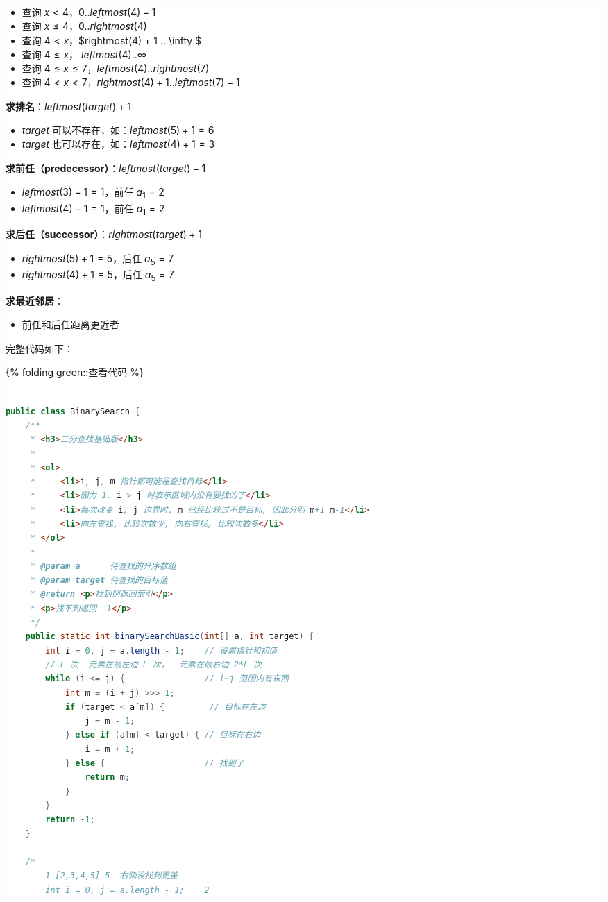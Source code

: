 * 查询 $x \lt 4$，$0 .. leftmost(4) - 1$
* 查询 $x \leq 4$，$0 .. rightmost(4)$
* 查询 $4 \lt x$，$rightmost(4) + 1 .. \infty $
* 查询 $4 \leq x$， $leftmost(4) .. \infty$
* 查询 $4 \leq x \leq 7$，$leftmost(4) .. rightmost(7)$
* 查询 $4 \lt x \lt 7$，$rightmost(4)+1 .. leftmost(7)-1$

**求排名**：$leftmost(target) + 1$

* $target$ 可以不存在，如：$leftmost(5)+1 = 6$
* $target$ 也可以存在，如：$leftmost(4)+1 = 3$

**求前任（predecessor）**：$leftmost(target) - 1$

* $leftmost(3) - 1 = 1$，前任 $a_1 = 2$
* $leftmost(4) - 1 = 1$，前任 $a_1 = 2$

**求后任（successor）**：$rightmost(target)+1$

* $rightmost(5) + 1 = 5$，后任 $a_5 = 7$
* $rightmost(4) + 1 = 5$，后任 $a_5 = 7$

**求最近邻居**：

* 前任和后任距离更近者




完整代码如下：

 {% folding green::查看代码 %}

```java

public class BinarySearch {
    /**
     * <h3>二分查找基础版</h3>
     *
     * <ol>
     *     <li>i, j, m 指针都可能是查找目标</li>
     *     <li>因为 1. i > j 时表示区域内没有要找的了</li>
     *     <li>每次改变 i, j 边界时, m 已经比较过不是目标, 因此分别 m+1 m-1</li>
     *     <li>向左查找, 比较次数少, 向右查找, 比较次数多</li>
     * </ol>
     *
     * @param a      待查找的升序数组
     * @param target 待查找的目标值
     * @return <p>找到则返回索引</p>
     * <p>找不到返回 -1</p>
     */
    public static int binarySearchBasic(int[] a, int target) {
        int i = 0, j = a.length - 1;    // 设置指针和初值
        // L 次  元素在最左边 L 次，  元素在最右边 2*L 次
        while (i <= j) {                // i~j 范围内有东西
            int m = (i + j) >>> 1;
            if (target < a[m]) {         // 目标在左边
                j = m - 1;
            } else if (a[m] < target) { // 目标在右边
                i = m + 1;
            } else {                    // 找到了
                return m;
            }
        }
        return -1;
    }

    /*
        1 [2,3,4,5] 5  右侧没找到更差
        int i = 0, j = a.length - 1;    2
```